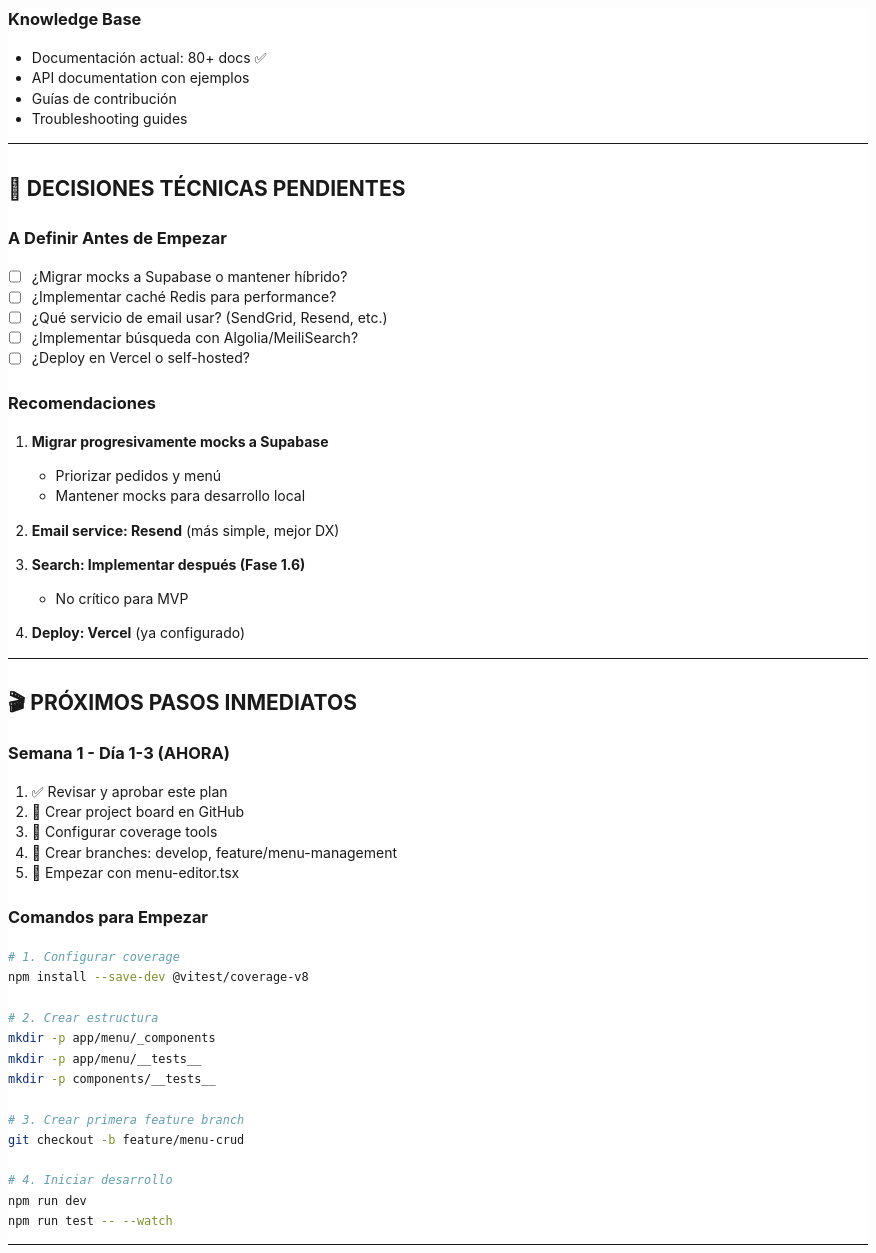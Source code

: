 ```
```

### Knowledge Base
- Documentación actual: 80+ docs ✅
- API documentation con ejemplos
- Guías de contribución
- Troubleshooting guides

---

## 🚦 DECISIONES TÉCNICAS PENDIENTES

### A Definir Antes de Empezar
- [ ] ¿Migrar mocks a Supabase o mantener híbrido?
- [ ] ¿Implementar caché Redis para performance?
- [ ] ¿Qué servicio de email usar? (SendGrid, Resend, etc.)
- [ ] ¿Implementar búsqueda con Algolia/MeiliSearch?
- [ ] ¿Deploy en Vercel o self-hosted?

### Recomendaciones
1. **Migrar progresivamente mocks a Supabase**
   - Priorizar pedidos y menú
   - Mantener mocks para desarrollo local
   
2. **Email service: Resend** (más simple, mejor DX)

3. **Search: Implementar después (Fase 1.6)**
   - No crítico para MVP

4. **Deploy: Vercel** (ya configurado)

---

## 🎬 PRÓXIMOS PASOS INMEDIATOS

### Semana 1 - Día 1-3 (AHORA)
1. ✅ Revisar y aprobar este plan
2. 🔲 Crear project board en GitHub
3. 🔲 Configurar coverage tools
4. 🔲 Crear branches: develop, feature/menu-management
5. 🔲 Empezar con menu-editor.tsx

### Comandos para Empezar
```bash
# 1. Configurar coverage
npm install --save-dev @vitest/coverage-v8

# 2. Crear estructura
mkdir -p app/menu/_components
mkdir -p app/menu/__tests__
mkdir -p components/__tests__

# 3. Crear primera feature branch
git checkout -b feature/menu-crud

# 4. Iniciar desarrollo
npm run dev
npm run test -- --watch
```

---